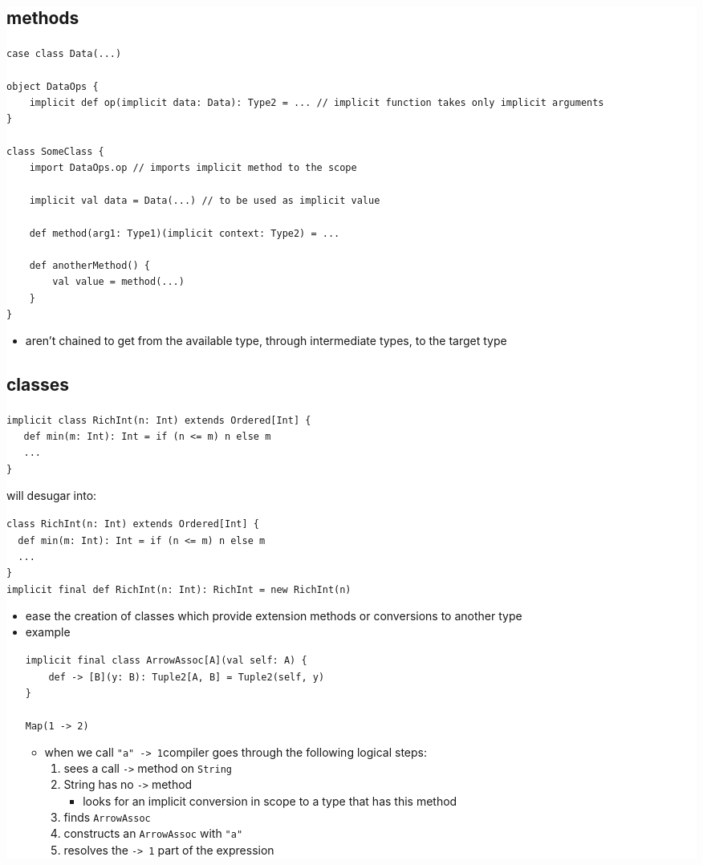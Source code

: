 ## methods
```
case class Data(...)

object DataOps {
    implicit def op(implicit data: Data): Type2 = ... // implicit function takes only implicit arguments
}

class SomeClass {
    import DataOps.op // imports implicit method to the scope
    
    implicit val data = Data(...) // to be used as implicit value 
    
    def method(arg1: Type1)(implicit context: Type2) = ...
    
    def anotherMethod() {
        val value = method(...)
    }
}

```
* aren’t chained to get from the available type, through intermediate types, to the target type

## classes
```
implicit class RichInt(n: Int) extends Ordered[Int] {
   def min(m: Int): Int = if (n <= m) n else m
   ...
}
```
will desugar into:
```
class RichInt(n: Int) extends Ordered[Int] {
  def min(m: Int): Int = if (n <= m) n else m
  ...
}
implicit final def RichInt(n: Int): RichInt = new RichInt(n)
```
* ease the creation of classes which provide extension methods or conversions to another type
* example
    ```
    implicit final class ArrowAssoc[A](val self: A) {
        def -> [B](y: B): Tuple2[A, B] = Tuple2(self, y)
    }
  
    Map(1 -> 2)
    ```
    * when we call `"a" -> 1`compiler goes through the following logical steps:
        1. sees a call `->` method on `String`
        2. String has no `->` method
           * looks for an implicit conversion in scope to a type that has this method
        3. finds `ArrowAssoc`
        4. constructs an `ArrowAssoc` with `"a"`
        5. resolves the `-> 1` part of the expression
